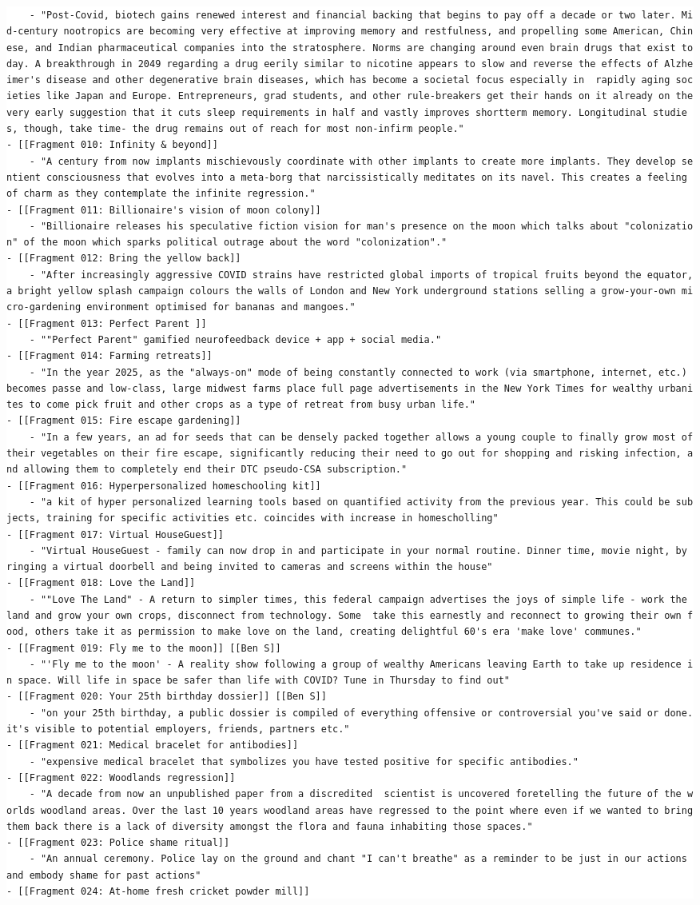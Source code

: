         - "Post-Covid, biotech gains renewed interest and financial backing that begins to pay off a decade or two later. Mid-century nootropics are becoming very effective at improving memory and restfulness, and propelling some American, Chinese, and Indian pharmaceutical companies into the stratosphere. Norms are changing around even brain drugs that exist today. A breakthrough in 2049 regarding a drug eerily similar to nicotine appears to slow and reverse the effects of Alzheimer's disease and other degenerative brain diseases, which has become a societal focus especially in  rapidly aging societies like Japan and Europe. Entrepreneurs, grad students, and other rule-breakers get their hands on it already on the very early suggestion that it cuts sleep requirements in half and vastly improves shortterm memory. Longitudinal studies, though, take time- the drug remains out of reach for most non-infirm people."
    - [[Fragment 010: Infinity & beyond]]
        - "A century from now implants mischievously coordinate with other implants to create more implants. They develop sentient consciousness that evolves into a meta-borg that narcissistically meditates on its navel. This creates a feeling of charm as they contemplate the infinite regression."
    - [[Fragment 011: Billionaire's vision of moon colony]]
        - "Billionaire releases his speculative fiction vision for man's presence on the moon which talks about "colonization" of the moon which sparks political outrage about the word "colonization"."
    - [[Fragment 012: Bring the yellow back]]
        - "After increasingly aggressive COVID strains have restricted global imports of tropical fruits beyond the equator, a bright yellow splash campaign colours the walls of London and New York underground stations selling a grow-your-own micro-gardening environment optimised for bananas and mangoes."
    - [[Fragment 013: Perfect Parent ]]
        - ""Perfect Parent" gamified neurofeedback device + app + social media."
    - [[Fragment 014: Farming retreats]]
        - "In the year 2025, as the "always-on" mode of being constantly connected to work (via smartphone, internet, etc.) becomes passe and low-class, large midwest farms place full page advertisements in the New York Times for wealthy urbanites to come pick fruit and other crops as a type of retreat from busy urban life."
    - [[Fragment 015: Fire escape gardening]]
        - "In a few years, an ad for seeds that can be densely packed together allows a young couple to finally grow most of their vegetables on their fire escape, significantly reducing their need to go out for shopping and risking infection, and allowing them to completely end their DTC pseudo-CSA subscription."
    - [[Fragment 016: Hyperpersonalized homeschooling kit]]
        - "a kit of hyper personalized learning tools based on quantified activity from the previous year. This could be subjects, training for specific activities etc. coincides with increase in homescholling"
    - [[Fragment 017: Virtual HouseGuest]]
        - "Virtual HouseGuest - family can now drop in and participate in your normal routine. Dinner time, movie night, by ringing a virtual doorbell and being invited to cameras and screens within the house"
    - [[Fragment 018: Love the Land]]
        - ""Love The Land" - A return to simpler times, this federal campaign advertises the joys of simple life - work the land and grow your own crops, disconnect from technology. Some  take this earnestly and reconnect to growing their own food, others take it as permission to make love on the land, creating delightful 60's era 'make love' communes."
    - [[Fragment 019: Fly me to the moon]] [[Ben S]]
        - "'Fly me to the moon' - A reality show following a group of wealthy Americans leaving Earth to take up residence in space. Will life in space be safer than life with COVID? Tune in Thursday to find out"
    - [[Fragment 020: Your 25th birthday dossier]] [[Ben S]]
        - "on your 25th birthday, a public dossier is compiled of everything offensive or controversial you've said or done. it's visible to potential employers, friends, partners etc."
    - [[Fragment 021: Medical bracelet for antibodies]]
        - "expensive medical bracelet that symbolizes you have tested positive for specific antibodies."
    - [[Fragment 022: Woodlands regression]]
        - "A decade from now an unpublished paper from a discredited  scientist is uncovered foretelling the future of the worlds woodland areas. Over the last 10 years woodland areas have regressed to the point where even if we wanted to bring them back there is a lack of diversity amongst the flora and fauna inhabiting those spaces."
    - [[Fragment 023: Police shame ritual]]
        - "An annual ceremony. Police lay on the ground and chant "I can't breathe" as a reminder to be just in our actions and embody shame for past actions"
    - [[Fragment 024: At-home fresh cricket powder mill]]